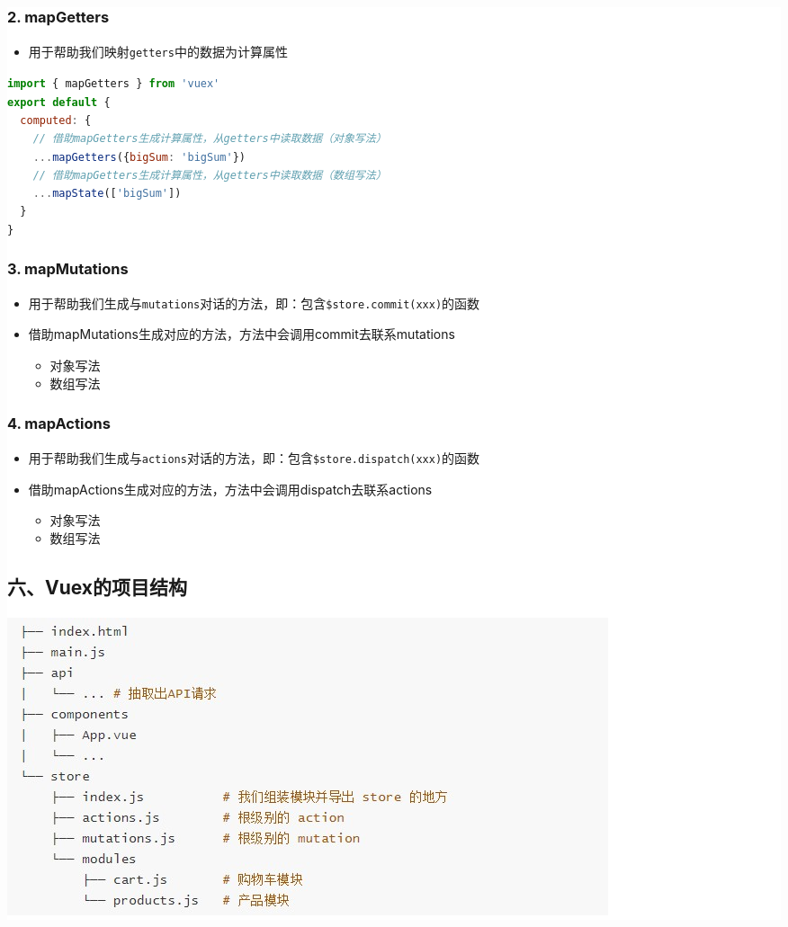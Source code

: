### 2. mapGetters

+ 用于帮助我们映射`getters`中的数据为计算属性

```js
import { mapGetters } from 'vuex'
export default {
  computed: {
    // 借助mapGetters生成计算属性，从getters中读取数据（对象写法）
    ...mapGetters({bigSum: 'bigSum'})
    // 借助mapGetters生成计算属性，从getters中读取数据（数组写法）
    ...mapState(['bigSum'])
  }
}
```

### 3. mapMutations

+ 用于帮助我们生成与`mutations`对话的方法，即：包含`$store.commit(xxx)`的函数

+ 借助mapMutations生成对应的方法，方法中会调用commit去联系mutations
  + 对象写法
  + 数组写法

### 4. mapActions

+ 用于帮助我们生成与`actions`对话的方法，即：包含`$store.dispatch(xxx)`的函数

+ 借助mapActions生成对应的方法，方法中会调用dispatch去联系actions
  + 对象写法
  + 数组写法



## 六、Vuex的项目结构

![图片13](图片13.jpg)
